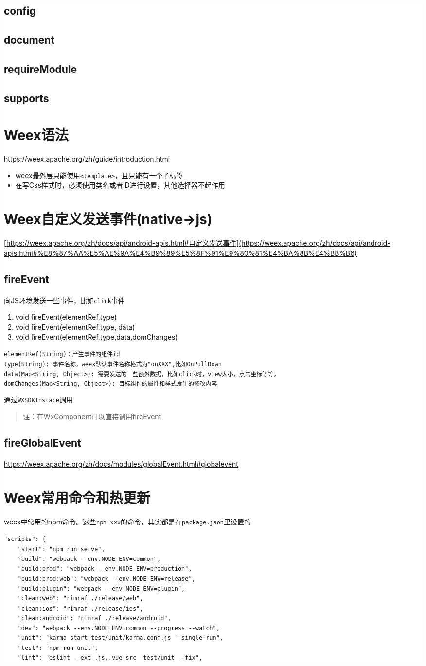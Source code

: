 ## config

## document

## requireModule

## supports

# Weex语法

<https://weex.apache.org/zh/guide/introduction.html>

- weex最外层只能使用`<template>`，且只能有一个子标签
- 在写Css样式时，必须使用类名或者ID进行设置，其他选择器不起作用

# Weex自定义发送事件(native→js)

[https://weex.apache.org/zh/docs/api/android-apis.html#自定义发送事件](https://weex.apache.org/zh/docs/api/android-apis.html#%E8%87%AA%E5%AE%9A%E4%B9%89%E5%8F%91%E9%80%81%E4%BA%8B%E4%BB%B6)

## fireEvent

向JS环境发送一些事件，比如`click`事件

1. void fireEvent(elementRef,type)
2. void fireEvent(elementRef,type, data)
3. void fireEvent(elementRef,type,data,domChanges)

```
elementRef(String)：产生事件的组件id
type(String): 事件名称，weex默认事件名称格式为"onXXX",比如OnPullDown
data(Map<String, Object>): 需要发送的一些额外数据，比如click时，view大小，点击坐标等等。
domChanges(Map<String, Object>): 目标组件的属性和样式发生的修改内容
```

通过`WXSDKInstace`调用

> 注：在WxComponent可以直接调用fireEvent

## fireGlobalEvent

<https://weex.apache.org/zh/docs/modules/globalEvent.html#globalevent>

# Weex常用命令和热更新

weex中常用的npm命令。这些`npm xxx`的命令，其实都是在`package.json`里设置的

```
"scripts": {
    "start": "npm run serve",
    "build": "webpack --env.NODE_ENV=common",
    "build:prod": "webpack --env.NODE_ENV=production",
    "build:prod:web": "webpack --env.NODE_ENV=release",
    "build:plugin": "webpack --env.NODE_ENV=plugin",
    "clean:web": "rimraf ./release/web",
    "clean:ios": "rimraf ./release/ios",
    "clean:android": "rimraf ./release/android",
    "dev": "webpack --env.NODE_ENV=common --progress --watch",
    "unit": "karma start test/unit/karma.conf.js --single-run",
    "test": "npm run unit",
    "lint": "eslint --ext .js,.vue src  test/unit --fix",
```